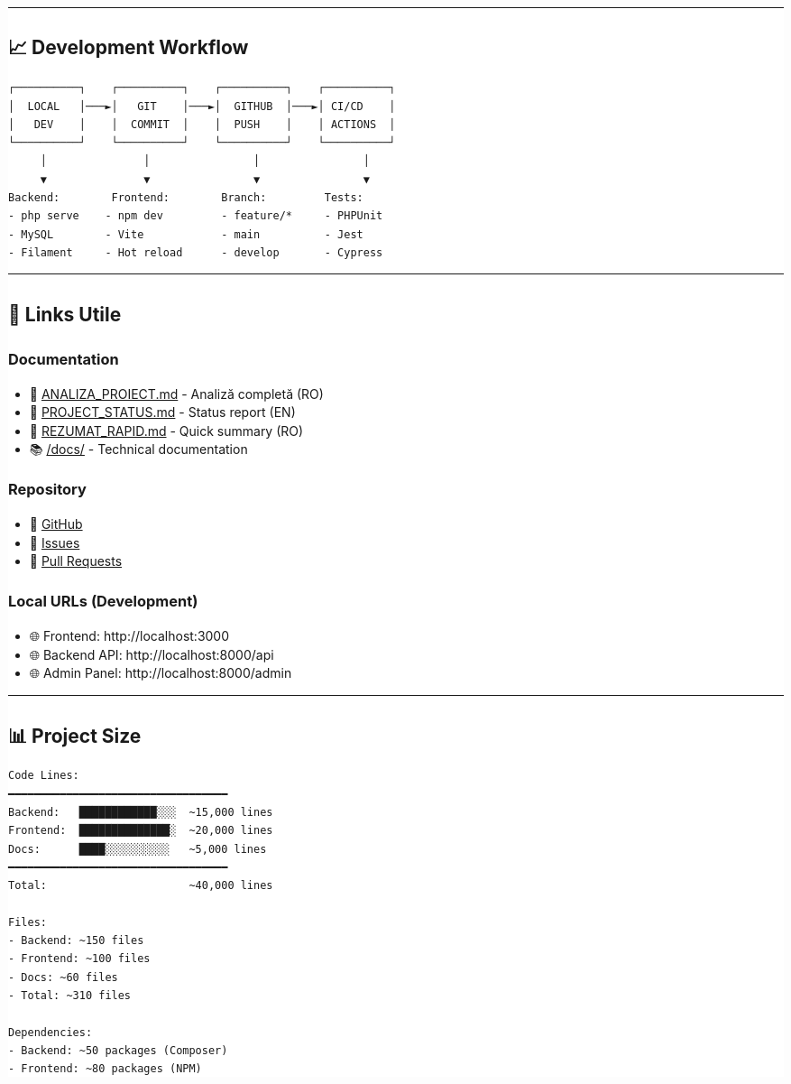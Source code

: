 ```
```

---

## 📈 Development Workflow

```
┌──────────┐    ┌──────────┐    ┌──────────┐    ┌──────────┐
│  LOCAL   │───►│   GIT    │───►│  GITHUB  │───►│ CI/CD    │
│   DEV    │    │  COMMIT  │    │  PUSH    │    │ ACTIONS  │
└──────────┘    └──────────┘    └──────────┘    └──────────┘
     │               │                │                │
     ▼               ▼                ▼                ▼
Backend:        Frontend:        Branch:         Tests:
- php serve    - npm dev         - feature/*     - PHPUnit
- MySQL        - Vite            - main          - Jest
- Filament     - Hot reload      - develop       - Cypress
```

---

## 🔗 Links Utile

### Documentation
- 📘 [ANALIZA_PROIECT.md](./ANALIZA_PROIECT.md) - Analiză completă (RO)
- 📗 [PROJECT_STATUS.md](./PROJECT_STATUS.md) - Status report (EN)
- 📕 [REZUMAT_RAPID.md](./REZUMAT_RAPID.md) - Quick summary (RO)
- 📚 [/docs/](./docs/) - Technical documentation

### Repository
- 🔗 [GitHub](https://github.com/anemettemadsen33/AUTOSITE)
- 🔗 [Issues](https://github.com/anemettemadsen33/AUTOSITE/issues)
- 🔗 [Pull Requests](https://github.com/anemettemadsen33/AUTOSITE/pulls)

### Local URLs (Development)
- 🌐 Frontend: http://localhost:3000
- 🌐 Backend API: http://localhost:8000/api
- 🌐 Admin Panel: http://localhost:8000/admin

---

## 📊 Project Size

```
Code Lines:
━━━━━━━━━━━━━━━━━━━━━━━━━━━━━━━━━━
Backend:   ████████████░░░  ~15,000 lines
Frontend:  ██████████████░  ~20,000 lines
Docs:      ████░░░░░░░░░░   ~5,000 lines
━━━━━━━━━━━━━━━━━━━━━━━━━━━━━━━━━━
Total:                      ~40,000 lines

Files:
- Backend: ~150 files
- Frontend: ~100 files
- Docs: ~60 files
- Total: ~310 files

Dependencies:
- Backend: ~50 packages (Composer)
- Frontend: ~80 packages (NPM)
```
